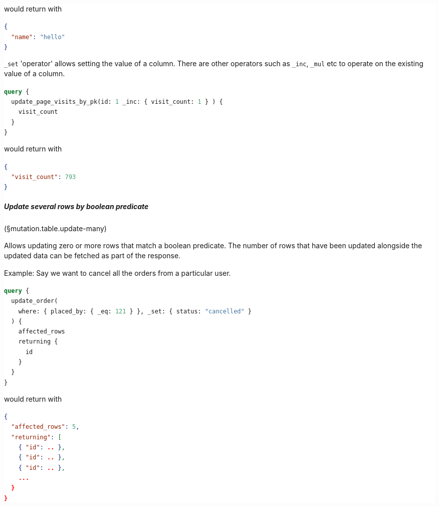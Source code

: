 would return with

```json
{
  "name": "hello"
}
```

`_set` 'operator' allows setting the value of a column. There are other
operators such as `_inc`, `_mul` etc to operate on the existing value of a
column.

```graphql
query {
  update_page_visits_by_pk(id: 1 _inc: { visit_count: 1 } ) {
    visit_count
  }
}
```

would return with

```json
{
  "visit_count": 793
}
```


##### Update several rows by boolean predicate

(§mutation.table.update-many)

Allows updating zero or more rows that match a boolean predicate. The number of
rows that have been updated alongside the updated data can be fetched as part
of the response.

Example: Say we want to cancel all the orders from a particular user.

```graphql
query {
  update_order(
    where: { placed_by: { _eq: 121 } }, _set: { status: "cancelled" }
  ) {
    affected_rows
    returning {
      id
    }
  }
}
```

would return with

```json
{
  "affected_rows": 5,
  "returning": [
    { "id": .. },
    { "id": .. },
    { "id": .. },
    ...
  }
}
```
